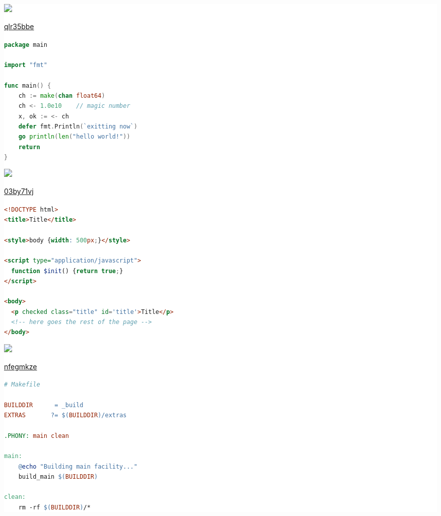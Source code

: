 ![](https://via.placeholder.com/1633x1075)

[qlr35bbe](https://qxu5ty54.com/i50s3vua)

```go
package main

import "fmt"

func main() {
    ch := make(chan float64)
    ch <- 1.0e10    // magic number
    x, ok := <- ch
    defer fmt.Println(`exitting now`)
    go println(len("hello world!"))
    return
}

```

![](https://via.placeholder.com/1640x1042)

[03by71vj](https://bi12jfgn.com/lcu2eavr)

```html
<!DOCTYPE html>
<title>Title</title>

<style>body {width: 500px;}</style>

<script type="application/javascript">
  function $init() {return true;}
</script>

<body>
  <p checked class="title" id='title'>Title</p>
  <!-- here goes the rest of the page -->
</body>

```

![](https://via.placeholder.com/1555x1013)

[nfegmkze](https://vtxw5ti4.com/8p9s5tov)

```makefile
# Makefile

BUILDDIR      = _build
EXTRAS       ?= $(BUILDDIR)/extras

.PHONY: main clean

main:
	@echo "Building main facility..."
	build_main $(BUILDDIR)

clean:
	rm -rf $(BUILDDIR)/*

```
